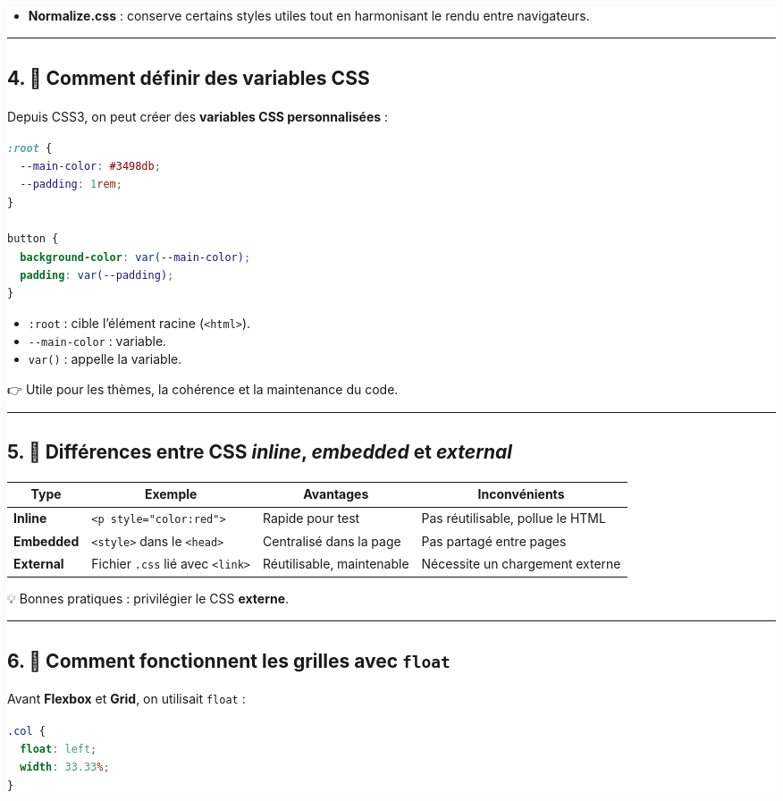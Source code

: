 - **Normalize.css** : conserve certains styles utiles tout en harmonisant le rendu entre navigateurs.

---

## 4. 🧪 Comment définir des variables CSS

Depuis CSS3, on peut créer des **variables CSS personnalisées** :

```css
:root {
  --main-color: #3498db;
  --padding: 1rem;
}

button {
  background-color: var(--main-color);
  padding: var(--padding);
}
```

- `:root` : cible l’élément racine (`<html>`).
- `--main-color` : variable.
- `var()` : appelle la variable.

👉 Utile pour les thèmes, la cohérence et la maintenance du code.

---

## 5. 📄 Différences entre CSS *inline*, *embedded* et *external*

| Type       | Exemple | Avantages | Inconvénients |
|------------|---------|-----------|----------------|
| **Inline** | `<p style="color:red">` | Rapide pour test | Pas réutilisable, pollue le HTML |
| **Embedded** | `<style>` dans le `<head>` | Centralisé dans la page | Pas partagé entre pages |
| **External** | Fichier `.css` lié avec `<link>` | Réutilisable, maintenable | Nécessite un chargement externe |

💡 Bonnes pratiques : privilégier le CSS **externe**.

---

## 6. 🧱 Comment fonctionnent les grilles avec `float`

Avant **Flexbox** et **Grid**, on utilisait `float` :

```css
.col {
  float: left;
  width: 33.33%;
}
```
